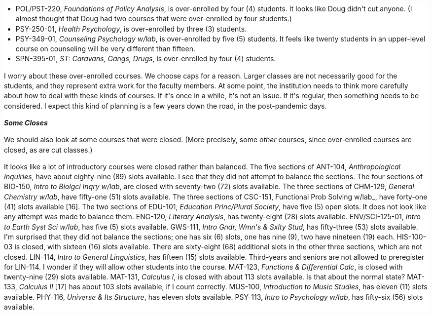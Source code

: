 * POL/PST-220, _Foundations of Policy Analysis_, is over-enrolled
  by four (4) students.  It looks like Doug didn't cut anyone.  (I
  almost thought that Doug had two courses that were over-enrolled
  by four students.)
* PSY-250-01, _Health Psychology_, is over-enrolled by three (3) students.
* PSY-349-01, _Counseling Psychology w/lab_, is over-enrolled by five
  (5) students.  It feels like twenty students in an upper-level course
  on counseling will be very different than fifteen.
* SPN-395-01, _ST: Caravans, Gangs, Drugs_, is over-enrolled by 
  four (4) students.

I worry about these over-enrolled courses.  We choose caps for a reason.
Larger classes are not necessarily good for the students, and they represent
extra work for the faculty members.  At some point, the institution needs
to think more carefully about how to deal with these kinds of courses.
If it's once in a while, it's not an issue.  If it's regular, then something
needs to be considered.  I expect this kind of planning is a few years
down the road, in the post-pandemic days.

**_Some Closes_**

We should also look at some courses that were closed.  (More precisely,
some *other* courses, since over-enrolled courses are closed, as are
cut classes.)

It looks like a lot of introductory courses were closed rather than
balanced.  The five sections of ANT-104, _Anthropological Inquiries_,
have about eighty-nine (89) slots available.  I see that they did
not attempt to balance the sections.  The four sections of BIO-150,
_Intro to Biolgcl Inqry w/lab_, are closed with seventy-two (72)
slots available.  The three sections of CHM-129, _General Chemistry
w/lab_, have fifty-one (51) slots available.  The three sections
of CSC-151, Functional Prob Solving w/lab_, have forty-one (41)
slots available [16].  The two sections of EDU-101, _Education
Princ/Plural Society_, have five (5) open slots.  It does not look like
any attempt was made to balance them.  ENG-120, _Literary Analysis_,
has twenty-eight (28) slots available.  ENV/SCI-125-01, _Intro to Earth Syst
Sci w/lab_, has five (5) slots available.  GWS-111, _Intro Gndr, Wmn's
& Sxlty Stud_, has fifty-three (53) slots available.  I'm surprised that
they did not balance the sections; one has six (6) slots, one has nine (9),
two have nineteen (19) each.  HIS-100-03 is closed, with sixteen (16) slots
available.  There are sixty-eight (68) additional slots in the other
three sections, which are not closed.  LIN-114, _Intro to General
Linguistics_, has fifteen (15) slots available.  Third-years and seniors
are not allowed to preregister for LIN-114.  I wonder if they will
allow other students into the course.  MAT-123, _Functions &
Differential Calc_, is closed with twenty-nine (29) slots available.
MAT-131, _Calculus I_, is closed with about 113 slots available.
Is that about the normal state?  MAT-133, _Calculus II_ [17] has
about 103 slots available, if I count correctly.  MUS-100, _Introduction
to Music Studies_, has eleven (11) slots available.  PHY-116, _Universe
& Its Structure_, has eleven slots available.  PSY-113,
_Intro to Psychology w/lab_, has fifty-six (56) slots available.

